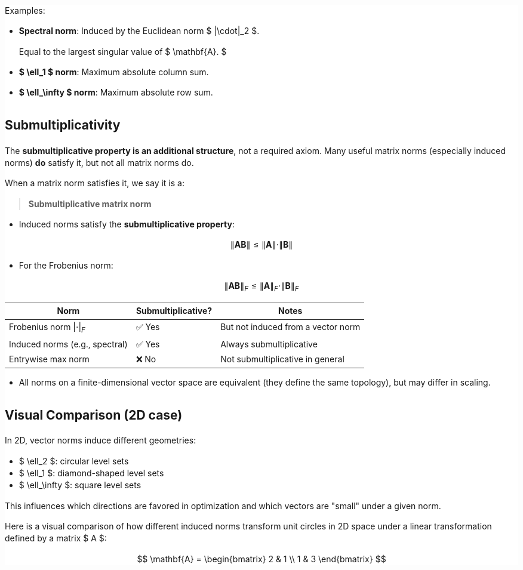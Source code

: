 Examples:
- **Spectral norm**: Induced by the Euclidean norm $ \|\cdot\|_2 $. 

  Equal to the largest singular value of $ \mathbf{A}. $
- **$ \ell_1 $ norm**: Maximum absolute column sum.
- **$ \ell_\infty $ norm**: Maximum absolute row sum.


## Submultiplicativity

The **submultiplicative property is an additional structure**, not a required axiom. Many useful matrix norms (especially induced norms) **do** satisfy it, but not all matrix norms do.

When a matrix norm satisfies it, we say it is a:

> **Submultiplicative matrix norm**

- Induced norms satisfy the **submultiplicative property**:

$$
\|\mathbf{A}\mathbf{B}\| \leq \|\mathbf{A}\| \cdot \|\mathbf{B}\|
$$

- For the Frobenius norm:

$$
\|\mathbf{A}\mathbf{B}\|_F \leq \|\mathbf{A}\|_F \cdot \|\mathbf{B}\|_F
$$

| Norm                           | Submultiplicative? | Notes                              |
| ------------------------------ | ------------------ | ---------------------------------- |
| Frobenius norm $\|\cdot\|_F$   | ✅ Yes              | But not induced from a vector norm |
| Induced norms (e.g., spectral) | ✅ Yes              | Always submultiplicative           |
| Entrywise max norm             | ❌ No               | Not submultiplicative in general   |



- All norms on a finite-dimensional vector space are equivalent (they define the same topology), but may differ in scaling.


## Visual Comparison (2D case)

In 2D, vector norms induce different geometries:
- $ \ell_2 $: circular level sets
- $ \ell_1 $: diamond-shaped level sets
- $ \ell_\infty $: square level sets

This influences which directions are favored in optimization and which vectors are "small" under a given norm.

Here is a visual comparison of how different induced norms transform unit circles in 2D space under a linear transformation defined by a matrix $ A $:

$$
\mathbf{A} = \begin{bmatrix}
2 & 1 \\
1 & 3
\end{bmatrix}
$$

